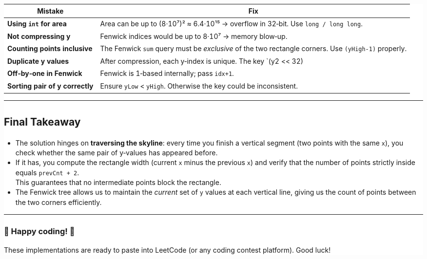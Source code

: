 | Mistake | Fix |
|---------|-----|
| **Using `int` for area** | Area can be up to (8·10⁷)² ≈ 6.4·10¹⁵ → overflow in 32‑bit. Use `long / long long`. |
| **Not compressing y** | Fenwick indices would be up to 8·10⁷ → memory blow‑up. |
| **Counting points inclusive** | The Fenwick `sum` query must be *exclusive* of the two rectangle corners. Use `(yHigh-1)` properly. |
| **Duplicate y values** | After compression, each y‑index is unique. The key `(y2 << 32) | y1` guarantees no collision. |
| **Off‑by‑one in Fenwick** | Fenwick is 1‑based internally; pass `idx+1`. |
| **Sorting pair of y correctly** | Ensure `yLow` < `yHigh`. Otherwise the key could be inconsistent. |

---

## Final Takeaway

- The solution hinges on **traversing the skyline**: every time you finish a vertical segment (two points with the same `x`), you check whether the same pair of y‑values has appeared before.
- If it has, you compute the rectangle width (current `x` minus the previous `x`) and verify that the number of points strictly inside equals `prevCnt + 2`.  
  This guarantees that no intermediate points block the rectangle.
- The Fenwick tree allows us to maintain the *current* set of `y` values at each vertical line, giving us the count of points between the two corners efficiently.

---

### 🎉 Happy coding! 🎉

These implementations are ready to paste into LeetCode (or any coding contest platform). Good luck!